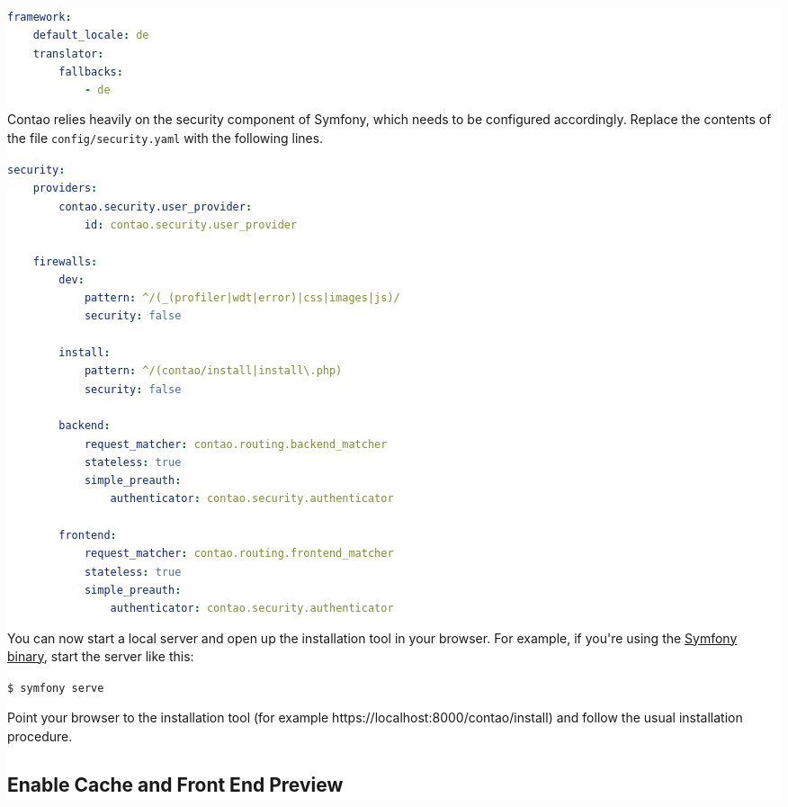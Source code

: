 
```yaml
framework:
    default_locale: de
    translator:
        fallbacks:
            - de
```

Contao relies heavily on the security component of Symfony, which needs to be
configured accordingly. Replace the contents of the file `config/security.yaml`
with the following lines.

```yaml
security:
    providers:
        contao.security.user_provider:
            id: contao.security.user_provider

    firewalls:
        dev:
            pattern: ^/(_(profiler|wdt|error)|css|images|js)/
            security: false

        install:
            pattern: ^/(contao/install|install\.php)
            security: false

        backend:
            request_matcher: contao.routing.backend_matcher
            stateless: true
            simple_preauth:
                authenticator: contao.security.authenticator

        frontend:
            request_matcher: contao.routing.frontend_matcher
            stateless: true
            simple_preauth:
                authenticator: contao.security.authenticator
```

You can now start a local server and open up the installation tool in your browser.
For example, if you're using the [Symfony binary](https://symfony.com/doc/current/setup/symfony_server.html), start the server like this:

```
$ symfony serve
```

Point your browser to the installation tool (for example https://localhost:8000/contao/install)
and follow the usual installation procedure.


## Enable Cache and Front End Preview
